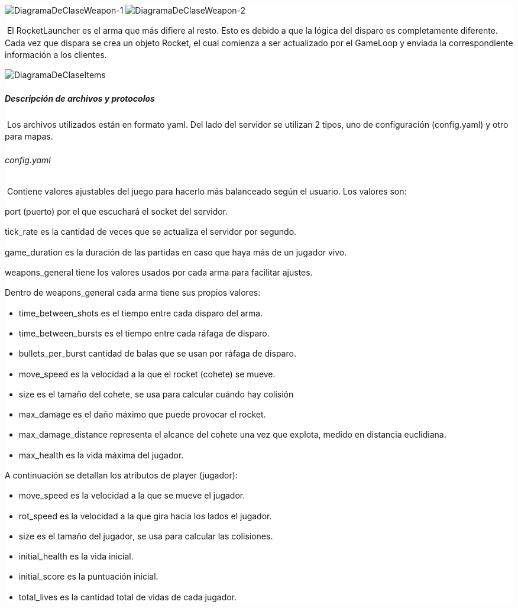 ![DiagramaDeClaseWeapon-1](https://github.com/gonzalomartinezs/Wolfenstein3D/blob/master/Informe/Images/DiagramaDeClaseWeapon-1.png)
![DiagramaDeClaseWeapon-2](https://github.com/gonzalomartinezs/Wolfenstein3D/blob/master/Informe/Images/DiagramaDeClaseWeapon-2.png)



​	El RocketLauncher es el arma que más difiere al resto. Esto es debido a que la lógica del disparo es completamente diferente. Cada vez que dispara se crea un objeto Rocket, el cual comienza a ser actualizado por el GameLoop y enviada la correspondiente información a los clientes.



![DiagramaDeClaseItems](https://github.com/gonzalomartinezs/Wolfenstein3D/blob/master/Informe/Images/DiagramaDeClaseItems.png)



##### Descripción de archivos y protocolos
​	Los archivos utilizados están en formato yaml. Del lado del servidor se utilizan 2 tipos, uno de configuración (config.yaml) y otro para mapas.
###### config.yaml
​	Contiene valores ajustables del juego para hacerlo más balanceado según el usuario. Los valores son:

port (puerto) por el que escuchará el socket del servidor.

tick_rate es la cantidad de veces que se actualiza el servidor por segundo.

game_duration es la duración de las partidas en caso que haya más de un jugador vivo.

weapons_general tiene los valores usados por cada arma para facilitar ajustes.

Dentro de weapons_general cada arma tiene sus propios valores:

- time_between_shots es el tiempo entre cada disparo del arma.

- time_between_bursts es el tiempo entre cada ráfaga de disparo.

- bullets_per_burst cantidad de balas que se usan por ráfaga de disparo.

- move_speed es la velocidad a la que el rocket (cohete) se mueve.

- size es el tamaño del cohete, se usa para calcular cuándo hay colisión

- max_damage es el daño máximo que puede provocar el rocket.

- max_damage_distance representa el alcance del cohete una vez que explota, medido en 	distancia euclidiana.

- max_health es la vida máxima del jugador.

A continuación se detallan los atributos de player (jugador):

- move_speed es la velocidad a la que se mueve el jugador.

- rot_speed es la velocidad a la que gira hacia los lados el jugador.

- size es el tamaño del jugador, se usa para calcular las colisiones.

- initial_health es la vida inicial.

- initial_score es la puntuación inicial.

- total_lives es la cantidad total de vidas de cada jugador.

